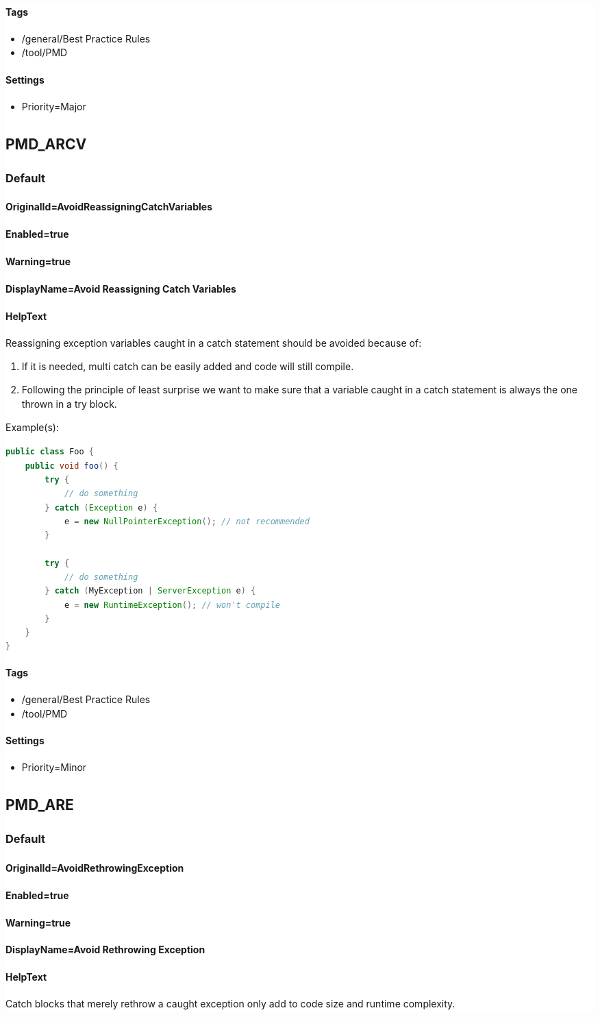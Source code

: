 #### Tags
- /general/Best Practice Rules
- /tool/PMD

#### Settings
- Priority=Major


## PMD_ARCV
### Default
#### OriginalId=AvoidReassigningCatchVariables
#### Enabled=true
#### Warning=true
#### DisplayName=Avoid Reassigning Catch Variables
#### HelpText
  Reassigning exception variables caught in a catch statement should be avoided because of:

  1.  If it is needed, multi catch can be easily added and code will still compile.

  2.  Following the principle of least surprise we want to make sure that a variable caught in a catch statement is always the one thrown in a try block.

  Example(s):

  ``` java
  public class Foo {
      public void foo() {
          try {
              // do something
          } catch (Exception e) {
              e = new NullPointerException(); // not recommended
          }

          try {
              // do something
          } catch (MyException | ServerException e) {
              e = new RuntimeException(); // won't compile
          }
      }
  }
  ```

#### Tags
- /general/Best Practice Rules
- /tool/PMD

#### Settings
- Priority=Minor


## PMD_ARE
### Default
#### OriginalId=AvoidRethrowingException
#### Enabled=true
#### Warning=true
#### DisplayName=Avoid Rethrowing Exception
#### HelpText
  Catch blocks that merely rethrow a caught exception only add to code size and runtime complexity.

